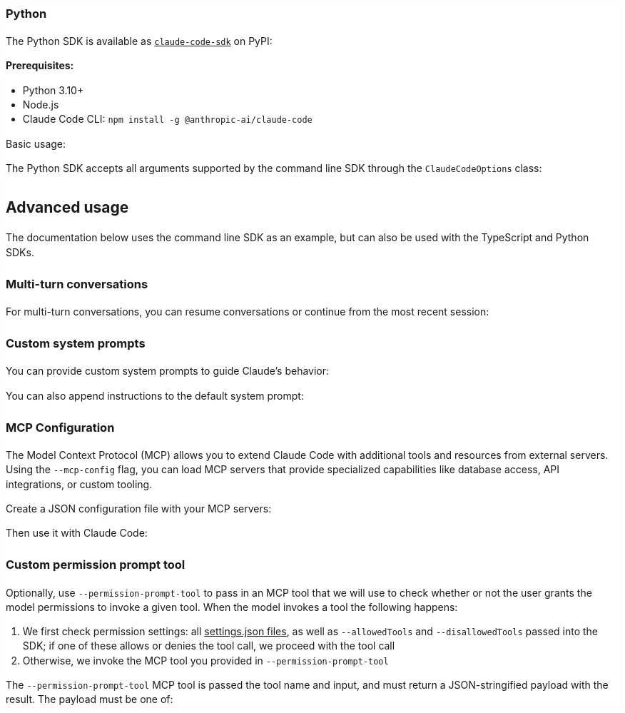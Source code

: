
### Python

The Python SDK is available as [`claude-code-sdk`](https://github.com/anthropics/claude-code-sdk-python) on PyPI:

**Prerequisites:**

*   Python 3.10+
*   Node.js
*   Claude Code CLI: `npm install -g @anthropic-ai/claude-code`

Basic usage:

The Python SDK accepts all arguments supported by the command line SDK through the `ClaudeCodeOptions` class:

Advanced usage
--------------

The documentation below uses the command line SDK as an example, but can also be used with the TypeScript and Python SDKs.

### Multi-turn conversations

For multi-turn conversations, you can resume conversations or continue from the most recent session:

### Custom system prompts

You can provide custom system prompts to guide Claude’s behavior:

You can also append instructions to the default system prompt:

### MCP Configuration

The Model Context Protocol (MCP) allows you to extend Claude Code with additional tools and resources from external servers. Using the `--mcp-config` flag, you can load MCP servers that provide specialized capabilities like database access, API integrations, or custom tooling.

Create a JSON configuration file with your MCP servers:

Then use it with Claude Code:

### Custom permission prompt tool

Optionally, use `--permission-prompt-tool` to pass in an MCP tool that we will use to check whether or not the user grants the model permissions to invoke a given tool. When the model invokes a tool the following happens:

1.  We first check permission settings: all [settings.json files](https://docs.anthropic.com/en/docs/claude-code/settings), as well as `--allowedTools` and `--disallowedTools` passed into the SDK; if one of these allows or denies the tool call, we proceed with the tool call
2.  Otherwise, we invoke the MCP tool you provided in `--permission-prompt-tool`

The `--permission-prompt-tool` MCP tool is passed the tool name and input, and must return a JSON-stringified payload with the result. The payload must be one of:
